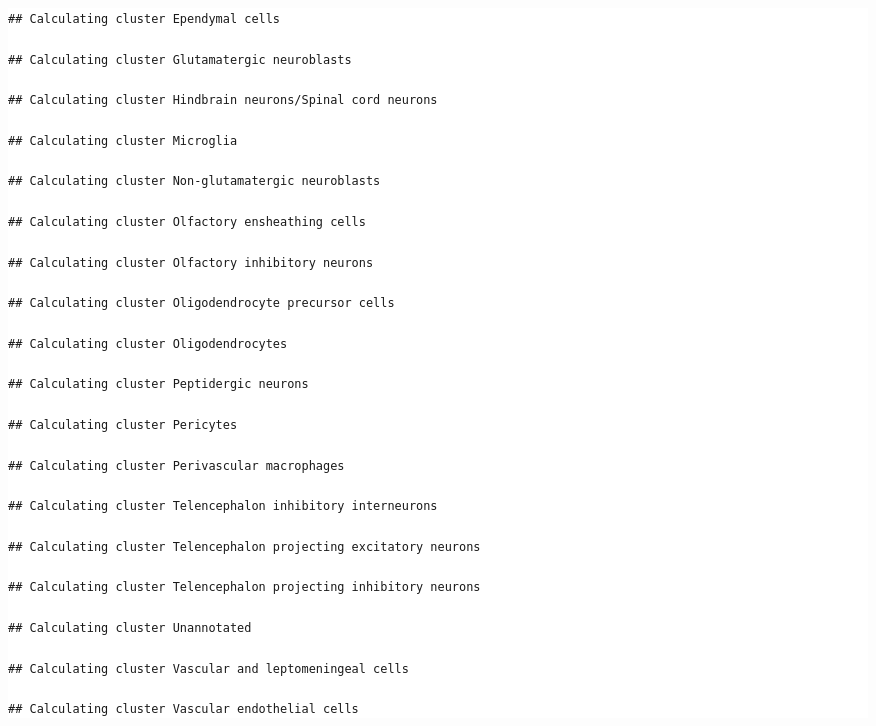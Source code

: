     ## Calculating cluster Ependymal cells

    ## Calculating cluster Glutamatergic neuroblasts

    ## Calculating cluster Hindbrain neurons/Spinal cord neurons

    ## Calculating cluster Microglia

    ## Calculating cluster Non-glutamatergic neuroblasts

    ## Calculating cluster Olfactory ensheathing cells

    ## Calculating cluster Olfactory inhibitory neurons

    ## Calculating cluster Oligodendrocyte precursor cells

    ## Calculating cluster Oligodendrocytes

    ## Calculating cluster Peptidergic neurons

    ## Calculating cluster Pericytes

    ## Calculating cluster Perivascular macrophages

    ## Calculating cluster Telencephalon inhibitory interneurons

    ## Calculating cluster Telencephalon projecting excitatory neurons

    ## Calculating cluster Telencephalon projecting inhibitory neurons

    ## Calculating cluster Unannotated

    ## Calculating cluster Vascular and leptomeningeal cells

    ## Calculating cluster Vascular endothelial cells
